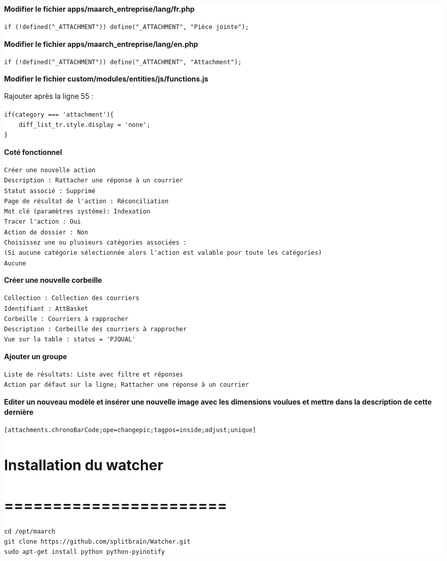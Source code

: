 **Modifier le fichier apps/maarch_entreprise/lang/fr.php**

    if (!defined("_ATTACHMENT")) define("_ATTACHMENT", "Pièce jointe");
    
**Modifier le fichier apps/maarch_entreprise/lang/en.php**

    if (!defined("_ATTACHMENT")) define("_ATTACHMENT", "Attachment");

**Modifier le fichier custom/modules/entities/js/functions.js**

Rajouter après la ligne 55 :

    if(category === 'attachment'){
        diff_list_tr.style.display = 'none';
    }



**Coté fonctionnel**

    Créer une nouvelle action
    Description : Rattacher une réponse à un courrier
    Statut associé : Supprimé
    Page de résultat de l'action : Réconciliation
    Mot clé (paramètres système): Indexation
    Tracer l'action : Oui
    Action de dossier : Non
    Choisissez une ou plusieurs catégories associées : 
    (Si aucune catégorie sélectionnée alors l'action est valable pour toute les catégories)
    Aucune

**Créer une nouvelle corbeille**

    Collection : Collection des courriers
    Identifiant : AttBasket
    Corbeille : Courriers à rapprocher
    Description : Corbeille des courriers à rapprocher
    Vue sur la table : status = 'PJQUAL'

**Ajouter un groupe**

    Liste de résultats: Liste avec filtre et réponses
    Action par défaut sur la ligne; Rattacher une réponse à un courrier

**Editer un nouveau modèle et insérer une nouvelle image avec les dimensions voulues et mettre dans la description de cette dernière**
    
    [attachments.chronoBarCode;ope=changepic;tagpos=inside;adjust;unique]


# Installation du watcher
# =======================

    cd /opt/maarch
    git clone https://github.com/splitbrain/Watcher.git
    sudo apt-get install python python-pyinotify
